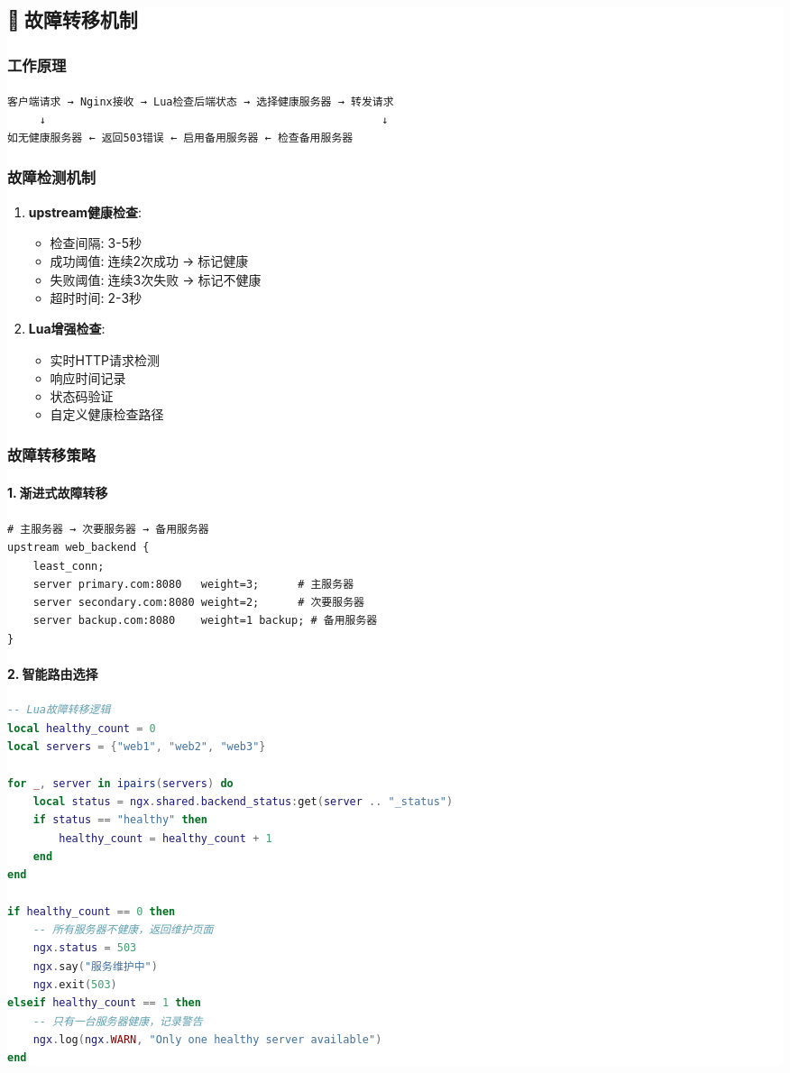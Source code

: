 
## 🔄 故障转移机制

### 工作原理

```
客户端请求 → Nginx接收 → Lua检查后端状态 → 选择健康服务器 → 转发请求
     ↓                                                    ↓
如无健康服务器 ← 返回503错误 ← 启用备用服务器 ← 检查备用服务器
```

### 故障检测机制

1. **upstream健康检查**:
   - 检查间隔: 3-5秒
   - 成功阈值: 连续2次成功 → 标记健康
   - 失败阈值: 连续3次失败 → 标记不健康
   - 超时时间: 2-3秒

2. **Lua增强检查**:
   - 实时HTTP请求检测
   - 响应时间记录
   - 状态码验证
   - 自定义健康检查路径

### 故障转移策略

#### 1. 渐进式故障转移

```nginx
# 主服务器 → 次要服务器 → 备用服务器
upstream web_backend {
    least_conn;
    server primary.com:8080   weight=3;      # 主服务器
    server secondary.com:8080 weight=2;      # 次要服务器
    server backup.com:8080    weight=1 backup; # 备用服务器
}
```

#### 2. 智能路由选择

```lua
-- Lua故障转移逻辑
local healthy_count = 0
local servers = {"web1", "web2", "web3"}

for _, server in ipairs(servers) do
    local status = ngx.shared.backend_status:get(server .. "_status")
    if status == "healthy" then
        healthy_count = healthy_count + 1
    end
end

if healthy_count == 0 then
    -- 所有服务器不健康，返回维护页面
    ngx.status = 503
    ngx.say("服务维护中")
    ngx.exit(503)
elseif healthy_count == 1 then
    -- 只有一台服务器健康，记录警告
    ngx.log(ngx.WARN, "Only one healthy server available")
end
```
